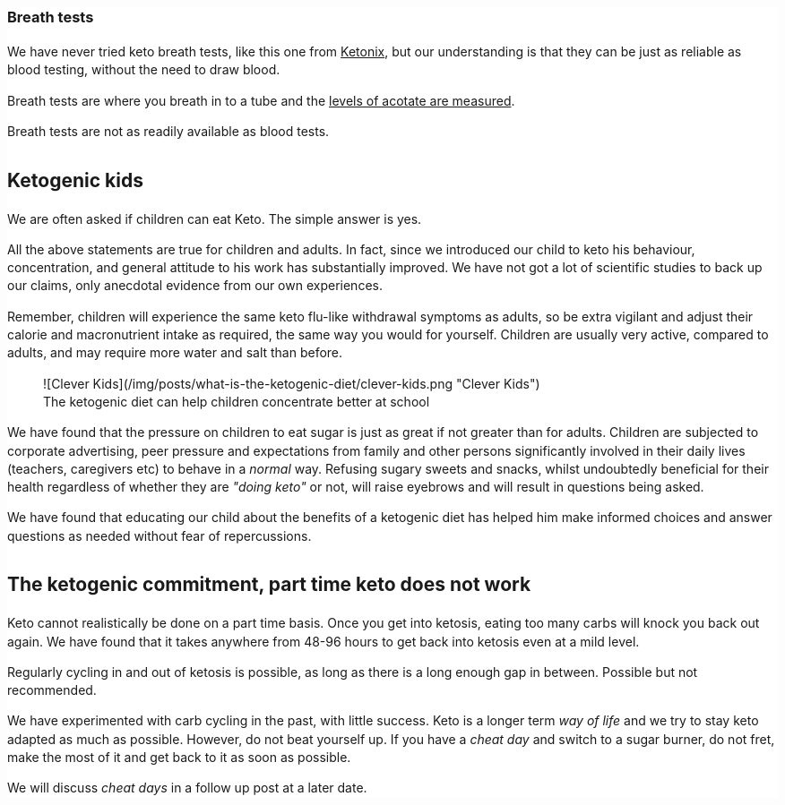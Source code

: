 ### Breath tests
We have never tried keto breath tests, like this one from [Ketonix](https://www.ketonix.com/index.php?lang=en), but our understanding is that they can be just as reliable as blood testing, without the need to draw blood.

Breath tests are where you breath in to a tube and the [levels of acotate are measured](https://www.perfectketo.com/a-guide-to-testing-ketone-levels/).

Breath tests are not as readily available as blood tests.

## Ketogenic kids
We are often asked if children can eat Keto.  The simple answer is yes.

All the above statements are true for children and adults.  In fact, since we introduced our child to keto his behaviour, concentration, and general attitude to his work has substantially improved.  We have not got a lot of scientific studies to back up our claims, only anecdotal evidence from our own experiences.

Remember, children will experience the same keto flu-like withdrawal symptoms as adults, so be extra vigilant and adjust their calorie and macronutrient intake as required, the same way you would for yourself.  Children are usually very active, compared to adults, and may require more water and salt than before.

<figure>
![Clever Kids](/img/posts/what-is-the-ketogenic-diet/clever-kids.png "Clever Kids")
<figcaption>The ketogenic diet can help children concentrate better at school</figcaption>
</figure>

We have found that the pressure on children to eat sugar is just as great if not greater than for adults.  Children are subjected to corporate advertising, peer pressure and expectations from family and other persons significantly involved in their daily lives (teachers, caregivers etc) to behave in a *normal* way.  Refusing sugary sweets and snacks, whilst undoubtedly beneficial for their health regardless of whether they are *"doing keto"* or not, will raise eyebrows and will result in questions being asked.

We have found that educating our child about the benefits of a ketogenic diet has helped him make informed choices and answer questions as needed without fear of repercussions.

## The ketogenic commitment, part time keto does not work
Keto cannot realistically be done on a part time basis.  Once you get into ketosis, eating too many carbs will knock you back out again.  We have found that it takes anywhere from 48-96 hours to get back into ketosis even at a mild level.

Regularly cycling in and out of ketosis is possible, as long as there is a long enough gap in between.  Possible but not recommended.

We have experimented with carb cycling in the past, with little success.  Keto is a longer term *way of life* and we try to stay keto adapted as much as possible.  However, do not beat yourself up.  If you have a *cheat day* and switch to a sugar burner, do not fret, make the most of it and get back to it as soon as possible.

We will discuss *cheat days* in a follow up post at a later date.

